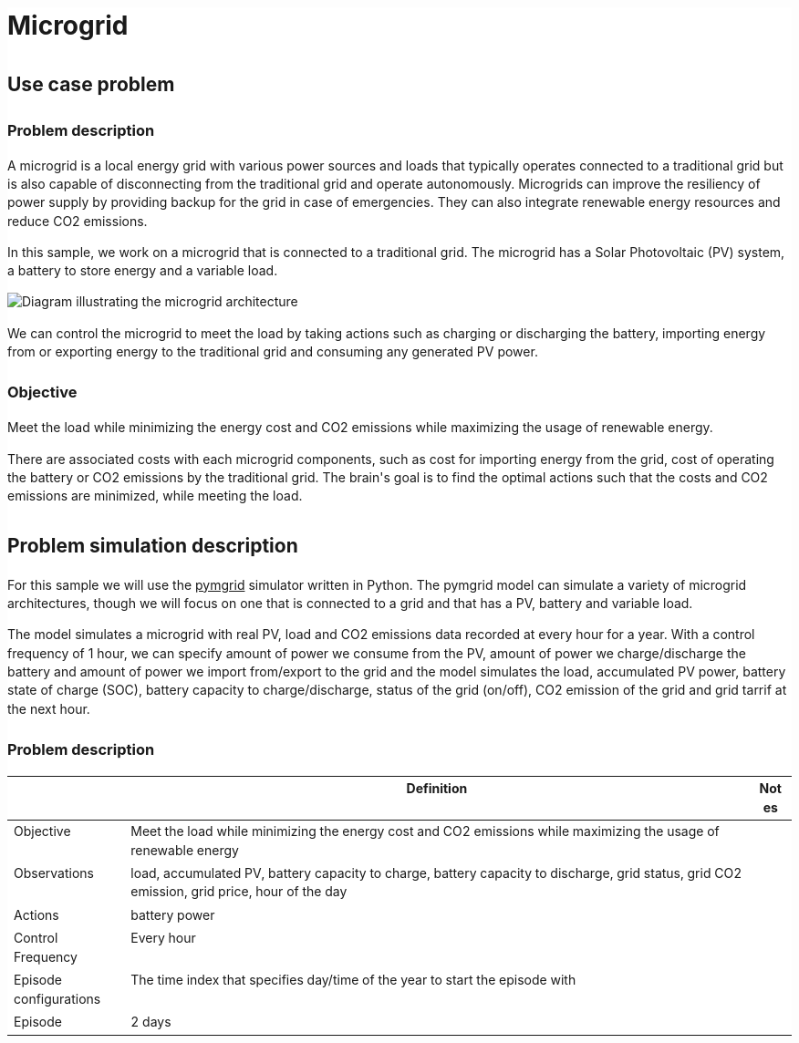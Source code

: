 # Microgrid

## Use case problem

### Problem description

A microgrid is a local energy grid with various power sources and loads that typically operates connected to a traditional grid but is also capable of disconnecting from the traditional grid and operate autonomously. Microgrids can improve the resiliency of power supply by providing backup for the grid in case of emergencies. They can also integrate renewable energy resources and reduce CO2 emissions.

In this sample, we work on a microgrid that is connected to a traditional grid. The microgrid has a Solar Photovoltaic (PV) system, a battery to store energy and a variable load.

<img src="imgs/mgrid_architecture.png" alt="Diagram illustrating the microgrid architecture" style="height: 200px"/>

We can control the microgrid to meet the load by taking actions such as charging or discharging the battery, importing energy from or exporting energy to the traditional grid and consuming any generated PV power. 

### Objective
Meet the load while minimizing the energy cost and CO2 emissions while maximizing the usage of renewable energy.

There are associated costs with each microgrid components, such as cost for importing energy from the grid, cost of operating the battery or CO2 emissions by the traditional grid. The brain's goal is to find the optimal actions such that the costs and CO2 emissions are minimized, while meeting the load.

## Problem simulation description

For this sample we will use the [pymgrid](https://github.com/Total-RD/pymgrid) simulator written in Python. The pymgrid model can simulate a variety of microgrid architectures, though we will focus on one that is connected to a grid and that has a PV, battery and variable load.

The model simulates a microgrid with real PV, load and CO2 emissions data recorded at every hour for a year. With a control frequency of 1 hour, we can specify amount of power we consume from the PV, amount of power we charge/discharge the battery and amount of power we import from/export to the grid and the model simulates the load, accumulated PV power, battery state of charge (SOC), battery capacity to charge/discharge, status of the grid (on/off), CO2 emission of the grid and grid tarrif at the next hour.


### Problem description

|                        | Definition                                                   | Notes |
| ---------------------- | ------------------------------------------------------------ | ----- |
| Objective              | Meet the load while minimizing the energy cost and CO2 emissions while maximizing the usage of renewable energy                                                                        | |
| Observations           | load, accumulated PV, battery capacity to charge, battery capacity to discharge, grid status, grid CO2 emission, grid price, hour of the day  											  | |
| Actions                | battery power                         						| |
| Control Frequency      | Every hour 													| |
| Episode configurations | The time index that specifies day/time of the year to start the episode with                                                                                    | |
| Episode                | 2 days														| |
